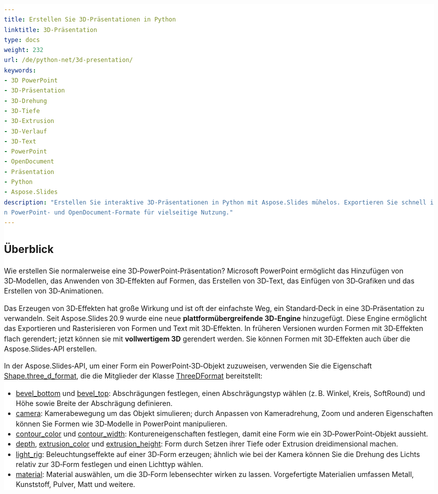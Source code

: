 ```yaml
---
title: Erstellen Sie 3D‑Präsentationen in Python
linktitle: 3D‑Präsentation
type: docs
weight: 232
url: /de/python-net/3d-presentation/
keywords:
- 3D PowerPoint
- 3D‑Präsentation
- 3D‑Drehung
- 3D‑Tiefe
- 3D‑Extrusion
- 3D‑Verlauf
- 3D‑Text
- PowerPoint
- OpenDocument
- Präsentation
- Python
- Aspose.Slides
description: "Erstellen Sie interaktive 3D‑Präsentationen in Python mit Aspose.Slides mühelos. Exportieren Sie schnell in PowerPoint‑ und OpenDocument‑Formate für vielseitige Nutzung."
---
```


## **Überblick**

Wie erstellen Sie normalerweise eine 3D‑PowerPoint‑Präsentation? Microsoft PowerPoint ermöglicht das Hinzufügen von 3D‑Modellen, das Anwenden von 3D‑Effekten auf Formen, das Erstellen von 3D‑Text, das Einfügen von 3D‑Grafiken und das Erstellen von 3D‑Animationen.

Das Erzeugen von 3D‑Effekten hat große Wirkung und ist oft der einfachste Weg, ein Standard‑Deck in eine 3D‑Präsentation zu verwandeln. Seit Aspose.Slides 20.9 wurde eine neue **plattformübergreifende 3D‑Engine** hinzugefügt. Diese Engine ermöglicht das Exportieren und Rasterisieren von Formen und Text mit 3D‑Effekten. In früheren Versionen wurden Formen mit 3D‑Effekten flach gerendert; jetzt können sie mit **vollwertigem 3D** gerendert werden. Sie können Formen mit 3D‑Effekten auch über die Aspose.Slides‑API erstellen.

In der Aspose.Slides‑API, um einer Form ein PowerPoint‑3D‑Objekt zuzuweisen, verwenden Sie die Eigenschaft [Shape.three_d_format](https://reference.aspose.com/slides/python-net/aspose.slides/shape/three_d_format/), die die Mitglieder der Klasse [ThreeDFormat](https://reference.aspose.com/slides/python-net/aspose.slides/threedformat) bereitstellt:

- [bevel_bottom](https://reference.aspose.com/slides/python-net/aspose.slides/threedformat/bevel_bottom/) und [bevel_top](https://reference.aspose.com/slides/python-net/aspose.slides/threedformat/bevel_top/): Abschrägungen festlegen, einen Abschrägungstyp wählen (z. B. Winkel, Kreis, SoftRound) und Höhe sowie Breite der Abschrägung definieren.
- [camera](https://reference.aspose.com/slides/python-net/aspose.slides/threedformat/camera/): Kamerabewegung um das Objekt simulieren; durch Anpassen von Kameradrehung, Zoom und anderen Eigenschaften können Sie Formen wie 3D‑Modelle in PowerPoint manipulieren.
- [contour_color](https://reference.aspose.com/slides/python-net/aspose.slides/threedformat/contour_color/) und [contour_width](https://reference.aspose.com/slides/python-net/aspose.slides/threedformat/contour_width/): Kontureneigenschaften festlegen, damit eine Form wie ein 3D‑PowerPoint‑Objekt aussieht.
- [depth](https://reference.aspose.com/slides/python-net/aspose.slides/threedformat/depth/), [extrusion_color](https://reference.aspose.com/slides/python-net/aspose.slides/threedformat/extrusion_color/) und [extrusion_height](https://reference.aspose.com/slides/python-net/aspose.slides/threedformat/extrusion_height/): Form durch Setzen ihrer Tiefe oder Extrusion dreidimensional machen.
- [light_rig](https://reference.aspose.com/slides/python-net/aspose.slides/threedformat/light_rig/): Beleuchtungseffekte auf einer 3D‑Form erzeugen; ähnlich wie bei der Kamera können Sie die Drehung des Lichts relativ zur 3D‑Form festlegen und einen Lichttyp wählen.
- [material](https://reference.aspose.com/slides/python-net/aspose.slides/threedformat/material/): Material auswählen, um die 3D‑Form lebensechter wirken zu lassen. Vorgefertigte Materialien umfassen Metall, Kunststoff, Pulver, Matt und weitere.
